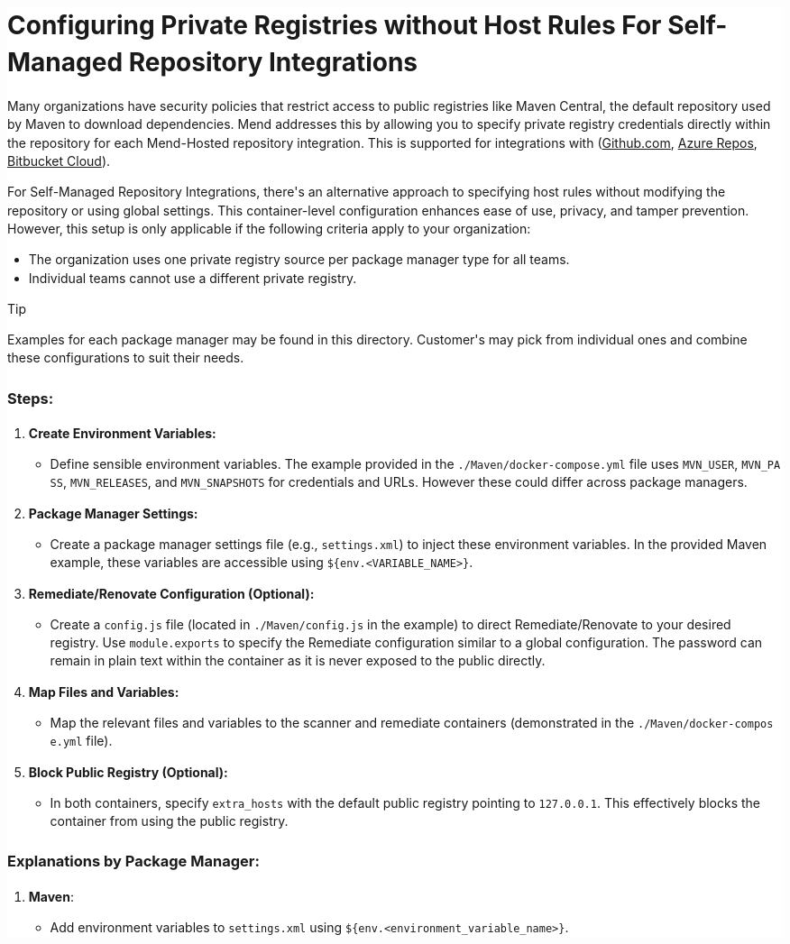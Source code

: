 # Configuring Private Registries without Host Rules For Self-Managed Repository Integrations

Many organizations have security policies that restrict access to public registries like Maven Central, the default repository used by Maven to download dependencies. Mend addresses this by allowing you to specify private registry credentials directly within the repository for each Mend-Hosted repository integration. This is supported for integrations with ([Github.com](https://docs.mend.io/bundle/integrations/page/mend_for_github_com.html), [Azure Repos](https://docs.mend.io/bundle/integrations/page/using_mend_for_azure_repos.html), [Bitbucket Cloud](https://docs.mend.io/bundle/integrations/page/installation_of_mend_for_bitbucket_cloud.html)). 

For Self-Managed Repository Integrations, there's an alternative approach to specifying host rules without modifying the repository or using global settings. This container-level configuration enhances ease of use, privacy, and tamper prevention. However, this setup is only applicable if the following criteria apply to your organization:

- The organization uses one private registry source per package manager type for all teams.
- Individual teams cannot use a different private registry.

> [!TIP]  
Examples for each package manager may be found in this directory. Customer's may pick from individual ones and combine these configurations to suit their needs.

### Steps:

1. **Create Environment Variables:**
   - Define sensible environment variables. The example provided in the `./Maven/docker-compose.yml` file uses `MVN_USER`, `MVN_PASS`, `MVN_RELEASES`, and `MVN_SNAPSHOTS` for credentials and URLs. However these could differ across package managers. 

2. **Package Manager Settings:**
   - Create a package manager settings file (e.g., `settings.xml`) to inject these environment variables. In the provided Maven example, these variables are accessible using `${env.<VARIABLE_NAME>}`.

3. **Remediate/Renovate Configuration (Optional):**
   - Create a `config.js` file (located in `./Maven/config.js` in the example) to direct Remediate/Renovate to your desired registry. Use `module.exports` to specify the Remediate configuration similar to a global configuration. The password can remain in plain text within the container as it is never exposed to the public directly.

4. **Map Files and Variables:**
   - Map the relevant files and variables to the scanner and remediate containers (demonstrated in the `./Maven/docker-compose.yml` file).

5. **Block Public Registry (Optional):**
   - In both containers, specify `extra_hosts` with the default public registry pointing to `127.0.0.1`. This effectively blocks the container from using the public registry.

### Explanations by Package Manager:

1. **Maven**:

   - Add environment variables to `settings.xml` using `${env.<environment_variable_name>}`.
